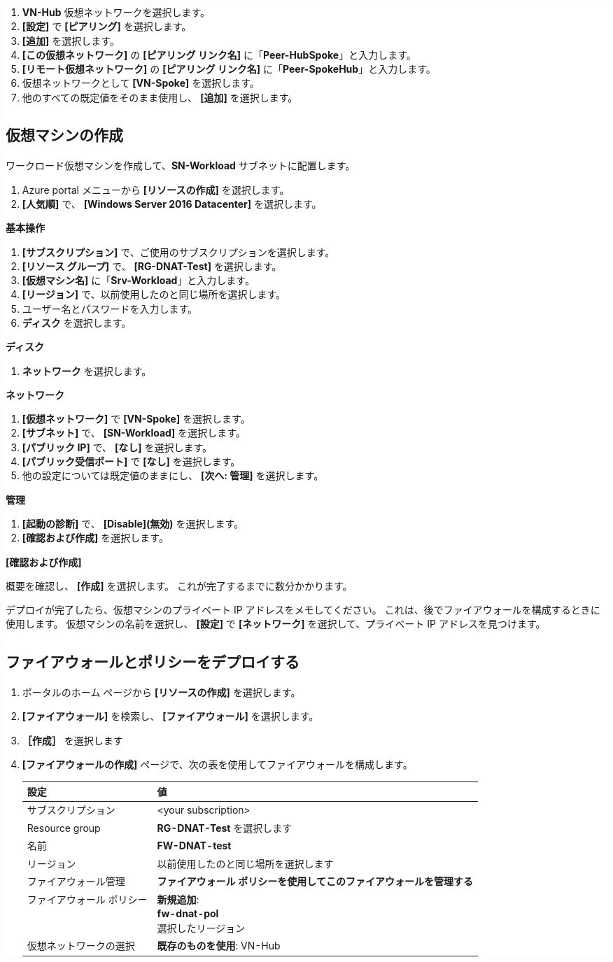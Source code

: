 1. **VN-Hub** 仮想ネットワークを選択します。
2. **[設定]** で **[ピアリング]** を選択します。
3. **[追加]** を選択します。
4. **[この仮想ネットワーク]** の **[ピアリング リンク名]** に「**Peer-HubSpoke**」と入力します。
5. **[リモート仮想ネットワーク]** の **[ピアリング リンク名]** に「**Peer-SpokeHub**」と入力します。 
1. 仮想ネットワークとして **[VN-Spoke]** を選択します。
1. 他のすべての既定値をそのまま使用し、 **[追加]** を選択します。

## <a name="create-a-virtual-machine"></a>仮想マシンの作成

ワークロード仮想マシンを作成して、**SN-Workload** サブネットに配置します。

1. Azure portal メニューから **[リソースの作成]** を選択します。
2. **[人気順]** で、 **[Windows Server 2016 Datacenter]** を選択します。

**基本操作**

1. **[サブスクリプション]** で、ご使用のサブスクリプションを選択します。
1. **[リソース グループ]** で、 **[RG-DNAT-Test]** を選択します。
1. **[仮想マシン名]** に「**Srv-Workload**」と入力します。
1. **[リージョン]** で、以前使用したのと同じ場所を選択します。
1. ユーザー名とパスワードを入力します。
1. **ディスク** を選択します。

**ディスク**
1. **ネットワーク** を選択します。

**ネットワーク**

1. **[仮想ネットワーク]** で **[VN-Spoke]** を選択します。
2. **[サブネット]** で、 **[SN-Workload]** を選択します。
3. **[パブリック IP]** で、 **[なし]** を選択します。
4. **[パブリック受信ポート]** で **[なし]** を選択します。 
2. 他の設定については既定値のままにし、 **[次へ: 管理]** を選択します。

**管理**

1. **[起動の診断]** で、 **[Disable]\(無効\)** を選択します。
1. **[確認および作成]** を選択します。

**[確認および作成]**

概要を確認し、 **[作成]** を選択します。 これが完了するまでに数分かかります。

デプロイが完了したら、仮想マシンのプライベート IP アドレスをメモしてください。 これは、後でファイアウォールを構成するときに使用します。 仮想マシンの名前を選択し、 **[設定]** で **[ネットワーク]** を選択して、プライベート IP アドレスを見つけます。

## <a name="deploy-the-firewall-and-policy"></a>ファイアウォールとポリシーをデプロイする

1. ポータルのホーム ページから **[リソースの作成]** を選択します。
1. **[ファイアウォール]** を検索し、 **[ファイアウォール]** を選択します。
1. **［作成］** を選択します 
1. **[ファイアウォールの作成]** ページで、次の表を使用してファイアウォールを構成します。

   |設定  |値  |
   |---------|---------|
   |サブスクリプション     |\<your subscription\>|
   |Resource group     |**RG-DNAT-Test** を選択します |
   |名前     |**FW-DNAT-test**|
   |リージョン     |以前使用したのと同じ場所を選択します|
   |ファイアウォール管理|**ファイアウォール ポリシーを使用してこのファイアウォールを管理する**|
   |ファイアウォール ポリシー|**新規追加**:<br>**fw-dnat-pol**<br>選択したリージョン 
   |仮想ネットワークの選択     |**既存のものを使用**: VN-Hub|